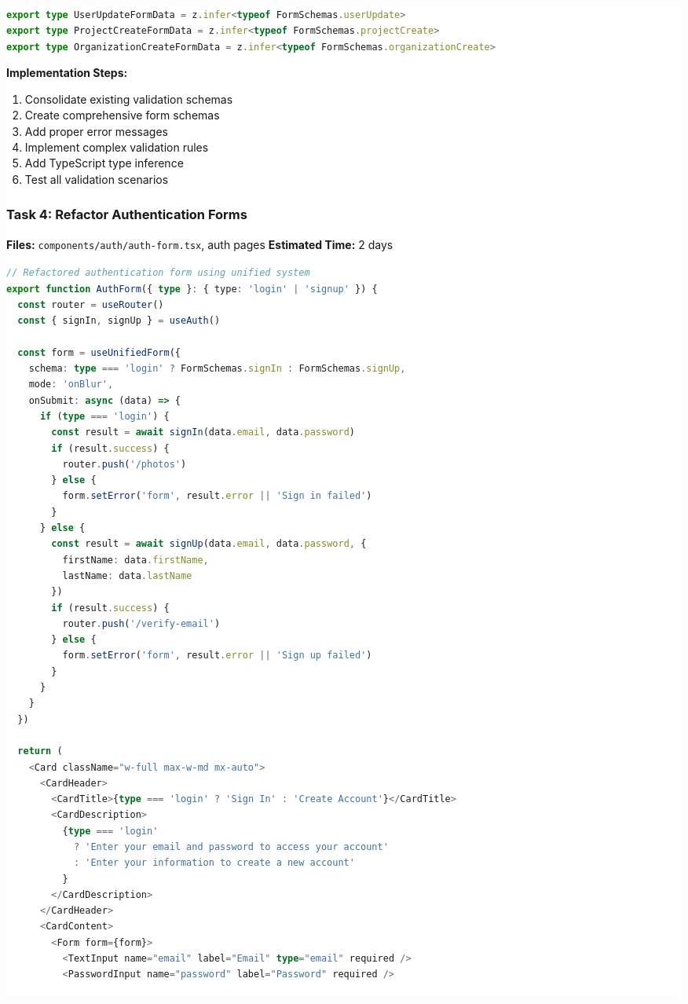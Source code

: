 ```typescript
export type UserUpdateFormData = z.infer<typeof FormSchemas.userUpdate>
export type ProjectCreateFormData = z.infer<typeof FormSchemas.projectCreate>
export type OrganizationCreateFormData = z.infer<typeof FormSchemas.organizationCreate>
```

**Implementation Steps:**
1. Consolidate existing validation schemas
2. Create comprehensive form schemas
3. Add proper error messages
4. Implement complex validation rules
5. Add TypeScript type inference
6. Test all validation scenarios

### Task 4: Refactor Authentication Forms
**Files:** `components/auth/auth-form.tsx`, auth pages
**Estimated Time:** 2 days

```typescript
// Refactored authentication form using unified system
export function AuthForm({ type }: { type: 'login' | 'signup' }) {
  const router = useRouter()
  const { signIn, signUp } = useAuth()

  const form = useUnifiedForm({
    schema: type === 'login' ? FormSchemas.signIn : FormSchemas.signUp,
    mode: 'onBlur',
    onSubmit: async (data) => {
      if (type === 'login') {
        const result = await signIn(data.email, data.password)
        if (result.success) {
          router.push('/photos')
        } else {
          form.setError('form', result.error || 'Sign in failed')
        }
      } else {
        const result = await signUp(data.email, data.password, {
          firstName: data.firstName,
          lastName: data.lastName
        })
        if (result.success) {
          router.push('/verify-email')
        } else {
          form.setError('form', result.error || 'Sign up failed')
        }
      }
    }
  })

  return (
    <Card className="w-full max-w-md mx-auto">
      <CardHeader>
        <CardTitle>{type === 'login' ? 'Sign In' : 'Create Account'}</CardTitle>
        <CardDescription>
          {type === 'login' 
            ? 'Enter your email and password to access your account'
            : 'Enter your information to create a new account'
          }
        </CardDescription>
      </CardHeader>
      <CardContent>
        <Form form={form}>
          <TextInput name="email" label="Email" type="email" required />
          <PasswordInput name="password" label="Password" required />
          
```